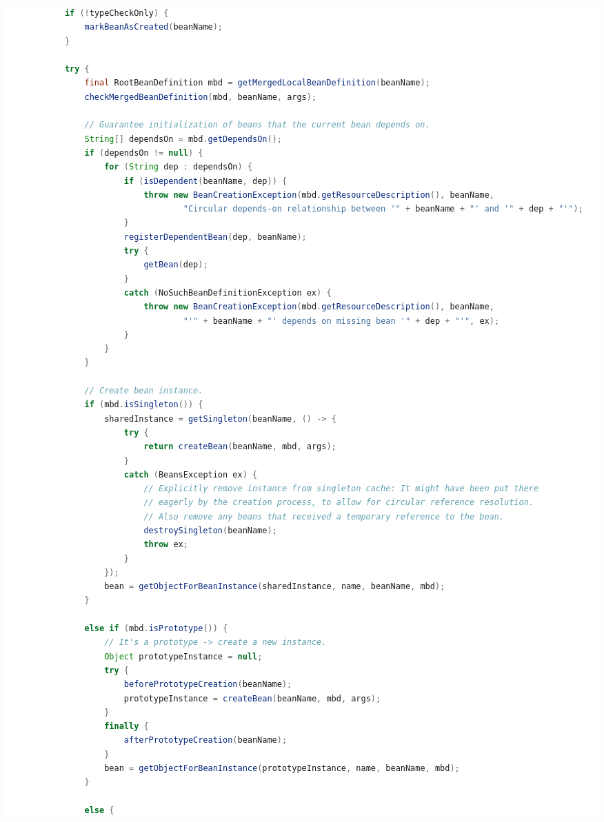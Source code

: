 ```java
			if (!typeCheckOnly) {
				markBeanAsCreated(beanName);
			}

			try {
				final RootBeanDefinition mbd = getMergedLocalBeanDefinition(beanName);
				checkMergedBeanDefinition(mbd, beanName, args);

				// Guarantee initialization of beans that the current bean depends on.
				String[] dependsOn = mbd.getDependsOn();
				if (dependsOn != null) {
					for (String dep : dependsOn) {
						if (isDependent(beanName, dep)) {
							throw new BeanCreationException(mbd.getResourceDescription(), beanName,
									"Circular depends-on relationship between '" + beanName + "' and '" + dep + "'");
						}
						registerDependentBean(dep, beanName);
						try {
							getBean(dep);
						}
						catch (NoSuchBeanDefinitionException ex) {
							throw new BeanCreationException(mbd.getResourceDescription(), beanName,
									"'" + beanName + "' depends on missing bean '" + dep + "'", ex);
						}
					}
				}

				// Create bean instance.
				if (mbd.isSingleton()) {
					sharedInstance = getSingleton(beanName, () -> {
						try {
							return createBean(beanName, mbd, args);
						}
						catch (BeansException ex) {
							// Explicitly remove instance from singleton cache: It might have been put there
							// eagerly by the creation process, to allow for circular reference resolution.
							// Also remove any beans that received a temporary reference to the bean.
							destroySingleton(beanName);
							throw ex;
						}
					});
					bean = getObjectForBeanInstance(sharedInstance, name, beanName, mbd);
				}

				else if (mbd.isPrototype()) {
					// It's a prototype -> create a new instance.
					Object prototypeInstance = null;
					try {
						beforePrototypeCreation(beanName);
						prototypeInstance = createBean(beanName, mbd, args);
					}
					finally {
						afterPrototypeCreation(beanName);
					}
					bean = getObjectForBeanInstance(prototypeInstance, name, beanName, mbd);
				}

				else {
```